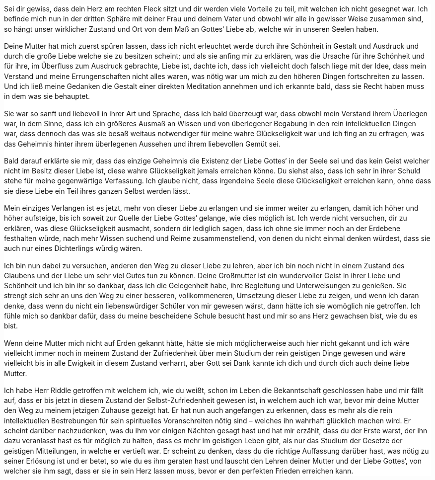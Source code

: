 Sei dir gewiss, dass dein Herz am rechten Fleck sitzt und dir werden viele Vorteile zu teil, mit welchen ich nicht gesegnet war. Ich befinde mich nun in der dritten Sphäre mit deiner Frau und deinem Vater und obwohl wir alle in gewisser Weise zusammen sind, so hängt unser wirklicher Zustand und Ort von dem Maß an Gottes‘ Liebe ab, welche wir in unseren Seelen haben.

Deine Mutter hat mich zuerst spüren lassen, dass ich nicht erleuchtet werde durch ihre Schönheit in Gestalt und Ausdruck und durch die große Liebe welche sie zu besitzen scheint; und als sie anfing mir zu erklären, was die Ursache für ihre Schönheit und für ihre, im Überfluss zum Ausdruck gebrachte, Liebe ist, dachte ich, dass ich vielleicht doch falsch liege mit der Idee, dass mein Verstand und meine Errungenschaften nicht alles waren, was nötig war um mich zu den höheren Dingen fortschreiten zu lassen. Und ich ließ meine Gedanken die Gestalt einer direkten Meditation annehmen und ich erkannte bald, dass sie Recht haben muss in dem was sie behauptet.

Sie war so sanft und liebevoll in ihrer Art und Sprache, dass ich bald überzeugt war, dass obwohl mein Verstand ihrem Überlegen war, in dem Sinne, dass ich ein größeres Ausmaß an Wissen und von überlegener Begabung in den rein intellektuellen Dingen war, dass dennoch das was sie besaß weitaus notwendiger für meine wahre Glückseligkeit war und ich fing an zu erfragen, was das Geheimnis hinter ihrem überlegenen Aussehen und ihrem liebevollen Gemüt sei.

Bald darauf erklärte sie mir, dass das einzige Geheimnis die Existenz der Liebe Gottes‘ in der Seele sei und das kein Geist welcher nicht im Besitz dieser Liebe ist, diese wahre Glückseligkeit jemals erreichen könne. Du siehst also, dass ich sehr in ihrer Schuld stehe für meine gegenwärtige Verfassung. Ich glaube nicht, dass irgendeine Seele diese Glückseligkeit erreichen kann, ohne dass sie diese Liebe ein Teil ihres ganzen Selbst werden lässt.

Mein einziges Verlangen ist es jetzt, mehr von dieser Liebe zu erlangen und sie immer weiter zu erlangen, damit ich höher und höher aufsteige, bis ich soweit zur Quelle der Liebe Gottes‘ gelange, wie dies möglich ist. Ich werde nicht versuchen, dir zu erklären, was diese Glückseligkeit ausmacht, sondern dir lediglich sagen, dass ich ohne sie immer noch an der Erdebene festhalten würde, nach mehr Wissen suchend und Reime zusammenstellend, von denen du nicht einmal denken würdest, dass sie auch nur eines Dichterlings würdig wären.

Ich bin nun dabei zu versuchen, anderen den Weg zu dieser Liebe zu lehren, aber ich bin noch nicht in einem Zustand des Glaubens und der Liebe um sehr viel Gutes tun zu können. Deine Großmutter ist ein wundervoller Geist in ihrer Liebe und Schönheit und ich bin ihr so dankbar, dass ich die Gelegenheit habe, ihre Begleitung und Unterweisungen zu genießen. Sie strengt sich sehr an uns den Weg zu einer besseren, vollkommeneren, Umsetzung dieser Liebe zu zeigen, und wenn ich daran denke, dass wenn du nicht ein liebenswürdiger Schüler von mir gewesen wärst, dann hätte ich sie womöglich nie getroffen. Ich fühle mich so dankbar dafür, dass du meine bescheidene Schule besucht hast und mir so ans Herz gewachsen bist, wie du es bist.

Wenn deine Mutter mich nicht auf Erden gekannt hätte, hätte sie mich möglicherweise auch hier nicht gekannt und ich wäre vielleicht immer noch in meinem Zustand der Zufriedenheit über mein Studium der rein geistigen Dinge gewesen und wäre vielleicht bis in alle Ewigkeit in diesem Zustand verharrt, aber Gott sei Dank kannte ich dich und durch dich auch deine liebe Mutter.

Ich habe Herr Riddle getroffen mit welchem ich, wie du weißt, schon im Leben die Bekanntschaft geschlossen habe und mir fällt auf, dass er bis jetzt in diesem Zustand der Selbst-Zufriedenheit gewesen ist, in welchem auch ich war, bevor mir deine Mutter den Weg zu meinem jetzigen Zuhause gezeigt hat. Er hat nun auch angefangen zu erkennen, dass es mehr als die rein intellektuellen Bestrebungen für sein spirituelles Voranschreiten nötig sind – welches ihn wahrhaft glücklich machen wird. Er scheint darüber nachzudenken, was du ihm vor einigen Nächten gesagt hast und hat mir erzählt, dass du der Erste warst, der ihn dazu veranlasst hast es für möglich zu halten, dass es mehr im geistigen Leben gibt, als nur das Studium der Gesetze der geistigen Mitteilungen, in welche er vertieft war. Er scheint zu denken, dass du die richtige Auffassung darüber hast, was nötig zu seiner Erlösung ist und er betet, so wie du es ihm geraten hast und lauscht den Lehren deiner Mutter und der Liebe Gottes‘, von welcher sie ihm sagt, dass er sie in sein Herz lassen muss, bevor er den perfekten Frieden erreichen kann.
